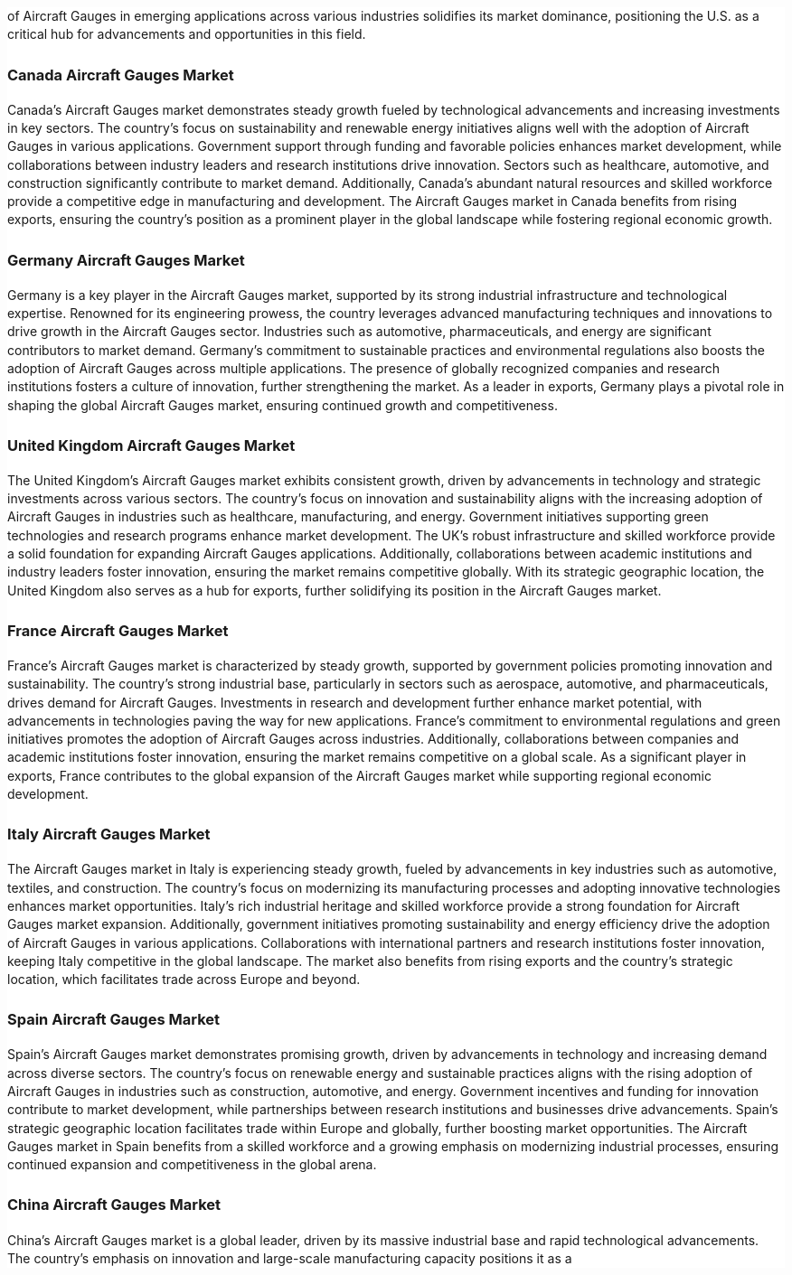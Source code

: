 of Aircraft Gauges in emerging applications across various industries solidifies its market dominance, positioning the U.S. as a critical hub for advancements and opportunities in this field.</p><h3>Canada Aircraft Gauges Market</h3><p>Canada&rsquo;s Aircraft Gauges market demonstrates steady growth fueled by technological advancements and increasing investments in key sectors. The country&rsquo;s focus on sustainability and renewable energy initiatives aligns well with the adoption of Aircraft Gauges in various applications. Government support through funding and favorable policies enhances market development, while collaborations between industry leaders and research institutions drive innovation. Sectors such as healthcare, automotive, and construction significantly contribute to market demand. Additionally, Canada&rsquo;s abundant natural resources and skilled workforce provide a competitive edge in manufacturing and development. The Aircraft Gauges market in Canada benefits from rising exports, ensuring the country&rsquo;s position as a prominent player in the global landscape while fostering regional economic growth.</p><h3>Germany Aircraft Gauges Market</h3><p>Germany is a key player in the Aircraft Gauges market, supported by its strong industrial infrastructure and technological expertise. Renowned for its engineering prowess, the country leverages advanced manufacturing techniques and innovations to drive growth in the Aircraft Gauges sector. Industries such as automotive, pharmaceuticals, and energy are significant contributors to market demand. Germany&rsquo;s commitment to sustainable practices and environmental regulations also boosts the adoption of Aircraft Gauges across multiple applications. The presence of globally recognized companies and research institutions fosters a culture of innovation, further strengthening the market. As a leader in exports, Germany plays a pivotal role in shaping the global Aircraft Gauges market, ensuring continued growth and competitiveness.</p><h3>United Kingdom Aircraft Gauges Market</h3><p>The United Kingdom&rsquo;s Aircraft Gauges market exhibits consistent growth, driven by advancements in technology and strategic investments across various sectors. The country&rsquo;s focus on innovation and sustainability aligns with the increasing adoption of Aircraft Gauges in industries such as healthcare, manufacturing, and energy. Government initiatives supporting green technologies and research programs enhance market development. The UK&rsquo;s robust infrastructure and skilled workforce provide a solid foundation for expanding Aircraft Gauges applications. Additionally, collaborations between academic institutions and industry leaders foster innovation, ensuring the market remains competitive globally. With its strategic geographic location, the United Kingdom also serves as a hub for exports, further solidifying its position in the Aircraft Gauges market.</p><h3>France Aircraft Gauges Market</h3><p>France&rsquo;s Aircraft Gauges market is characterized by steady growth, supported by government policies promoting innovation and sustainability. The country&rsquo;s strong industrial base, particularly in sectors such as aerospace, automotive, and pharmaceuticals, drives demand for Aircraft Gauges. Investments in research and development further enhance market potential, with advancements in technologies paving the way for new applications. France&rsquo;s commitment to environmental regulations and green initiatives promotes the adoption of Aircraft Gauges across industries. Additionally, collaborations between companies and academic institutions foster innovation, ensuring the market remains competitive on a global scale. As a significant player in exports, France contributes to the global expansion of the Aircraft Gauges market while supporting regional economic development.</p><h3>Italy Aircraft Gauges Market</h3><p>The Aircraft Gauges market in Italy is experiencing steady growth, fueled by advancements in key industries such as automotive, textiles, and construction. The country&rsquo;s focus on modernizing its manufacturing processes and adopting innovative technologies enhances market opportunities. Italy&rsquo;s rich industrial heritage and skilled workforce provide a strong foundation for Aircraft Gauges market expansion. Additionally, government initiatives promoting sustainability and energy efficiency drive the adoption of Aircraft Gauges in various applications. Collaborations with international partners and research institutions foster innovation, keeping Italy competitive in the global landscape. The market also benefits from rising exports and the country&rsquo;s strategic location, which facilitates trade across Europe and beyond.</p><h3>Spain Aircraft Gauges Market</h3><p>Spain&rsquo;s Aircraft Gauges market demonstrates promising growth, driven by advancements in technology and increasing demand across diverse sectors. The country&rsquo;s focus on renewable energy and sustainable practices aligns with the rising adoption of Aircraft Gauges in industries such as construction, automotive, and energy. Government incentives and funding for innovation contribute to market development, while partnerships between research institutions and businesses drive advancements. Spain&rsquo;s strategic geographic location facilitates trade within Europe and globally, further boosting market opportunities. The Aircraft Gauges market in Spain benefits from a skilled workforce and a growing emphasis on modernizing industrial processes, ensuring continued expansion and competitiveness in the global arena.</p><h3>China Aircraft Gauges Market</h3><p>China&rsquo;s Aircraft Gauges market is a global leader, driven by its massive industrial base and rapid technological advancements. The country&rsquo;s emphasis on innovation and large-scale manufacturing capacity positions it as a